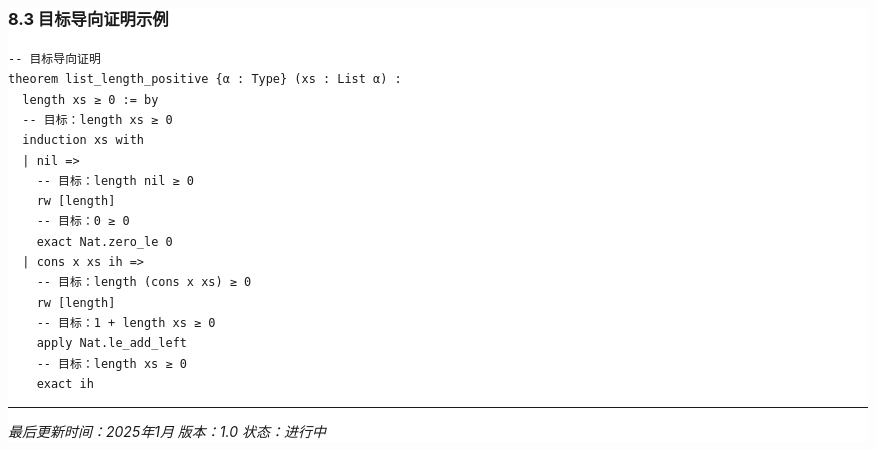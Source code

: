 ### 8.3 目标导向证明示例

```lean
-- 目标导向证明
theorem list_length_positive {α : Type} (xs : List α) : 
  length xs ≥ 0 := by
  -- 目标：length xs ≥ 0
  induction xs with
  | nil => 
    -- 目标：length nil ≥ 0
    rw [length]
    -- 目标：0 ≥ 0
    exact Nat.zero_le 0
  | cons x xs ih => 
    -- 目标：length (cons x xs) ≥ 0
    rw [length]
    -- 目标：1 + length xs ≥ 0
    apply Nat.le_add_left
    -- 目标：length xs ≥ 0
    exact ih
```

---

*最后更新时间：2025年1月*
*版本：1.0*
*状态：进行中*
